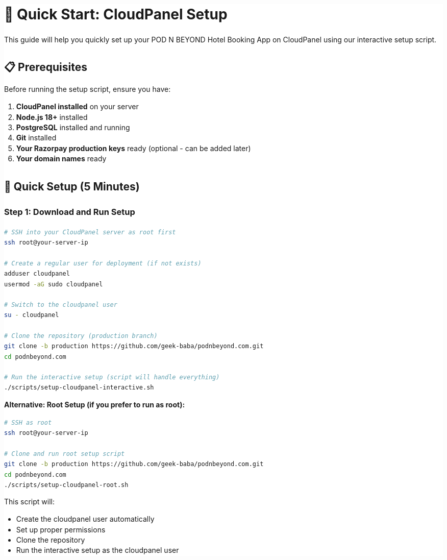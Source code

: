 # 🚀 Quick Start: CloudPanel Setup

This guide will help you quickly set up your POD N BEYOND Hotel Booking App on CloudPanel using our interactive setup script.

## 📋 Prerequisites

Before running the setup script, ensure you have:

1. **CloudPanel installed** on your server
2. **Node.js 18+** installed
3. **PostgreSQL** installed and running
4. **Git** installed
5. **Your Razorpay production keys** ready (optional - can be added later)
6. **Your domain names** ready

## 🎯 Quick Setup (5 Minutes)

### Step 1: Download and Run Setup

```bash
# SSH into your CloudPanel server as root first
ssh root@your-server-ip

# Create a regular user for deployment (if not exists)
adduser cloudpanel
usermod -aG sudo cloudpanel

# Switch to the cloudpanel user
su - cloudpanel

# Clone the repository (production branch)
git clone -b production https://github.com/geek-baba/podnbeyond.com.git
cd podnbeyond.com

# Run the interactive setup (script will handle everything)
./scripts/setup-cloudpanel-interactive.sh
```

**Alternative: Root Setup (if you prefer to run as root):**
```bash
# SSH as root
ssh root@your-server-ip

# Clone and run root setup script
git clone -b production https://github.com/geek-baba/podnbeyond.com.git
cd podnbeyond.com
./scripts/setup-cloudpanel-root.sh
```

This script will:
- Create the cloudpanel user automatically
- Set up proper permissions
- Clone the repository
- Run the interactive setup as the cloudpanel user
